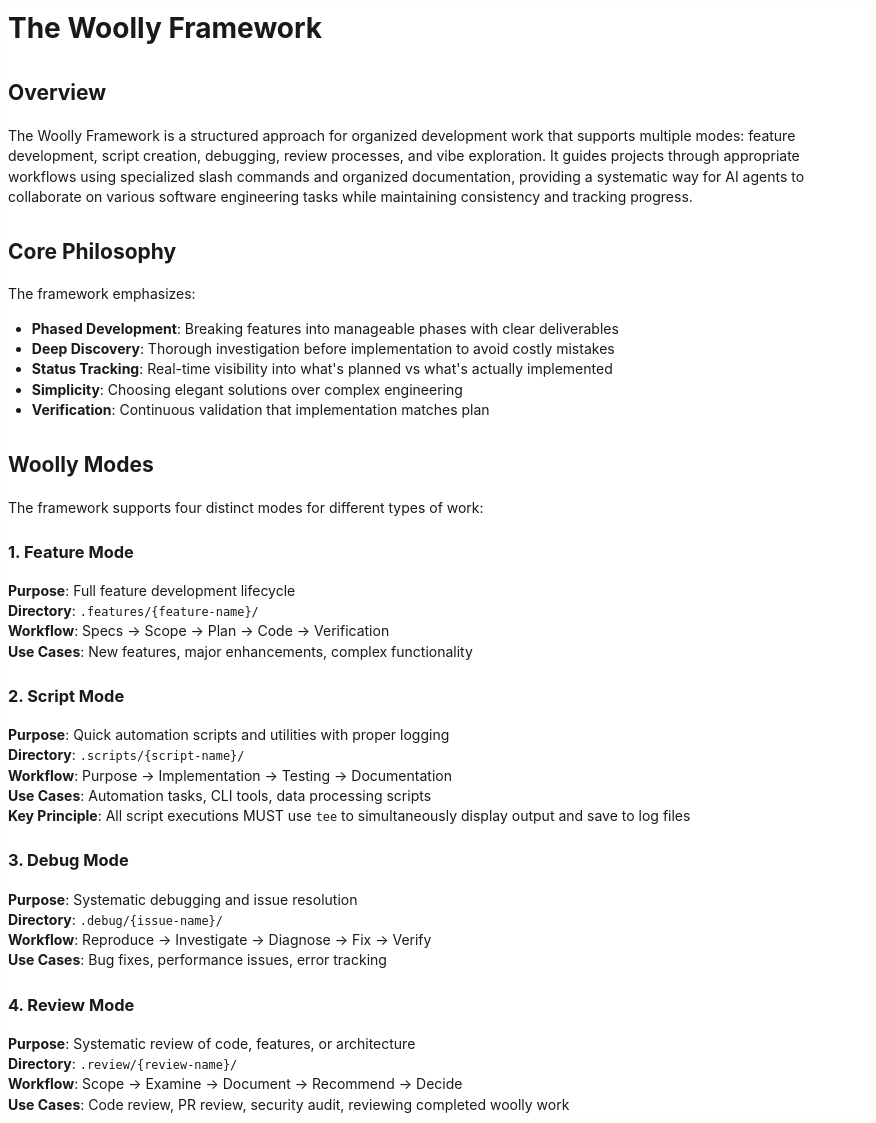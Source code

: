 # The Woolly Framework

## Overview

The Woolly Framework is a structured approach for organized development work that supports multiple modes: feature development, script creation, debugging, review processes, and vibe exploration. It guides projects through appropriate workflows using specialized slash commands and organized documentation, providing a systematic way for AI agents to collaborate on various software engineering tasks while maintaining consistency and tracking progress.

## Core Philosophy

The framework emphasizes:
- **Phased Development**: Breaking features into manageable phases with clear deliverables
- **Deep Discovery**: Thorough investigation before implementation to avoid costly mistakes
- **Status Tracking**: Real-time visibility into what's planned vs what's actually implemented
- **Simplicity**: Choosing elegant solutions over complex engineering
- **Verification**: Continuous validation that implementation matches plan

## Woolly Modes

The framework supports four distinct modes for different types of work:

### 1. Feature Mode
**Purpose**: Full feature development lifecycle  
**Directory**: `.features/{feature-name}/`  
**Workflow**: Specs → Scope → Plan → Code → Verification  
**Use Cases**: New features, major enhancements, complex functionality

### 2. Script Mode
**Purpose**: Quick automation scripts and utilities with proper logging  
**Directory**: `.scripts/{script-name}/`  
**Workflow**: Purpose → Implementation → Testing → Documentation  
**Use Cases**: Automation tasks, CLI tools, data processing scripts  
**Key Principle**: All script executions MUST use `tee` to simultaneously display output and save to log files

### 3. Debug Mode
**Purpose**: Systematic debugging and issue resolution  
**Directory**: `.debug/{issue-name}/`  
**Workflow**: Reproduce → Investigate → Diagnose → Fix → Verify  
**Use Cases**: Bug fixes, performance issues, error tracking

### 4. Review Mode
**Purpose**: Systematic review of code, features, or architecture  
**Directory**: `.review/{review-name}/`  
**Workflow**: Scope → Examine → Document → Recommend → Decide  
**Use Cases**: Code review, PR review, security audit, reviewing completed woolly work
